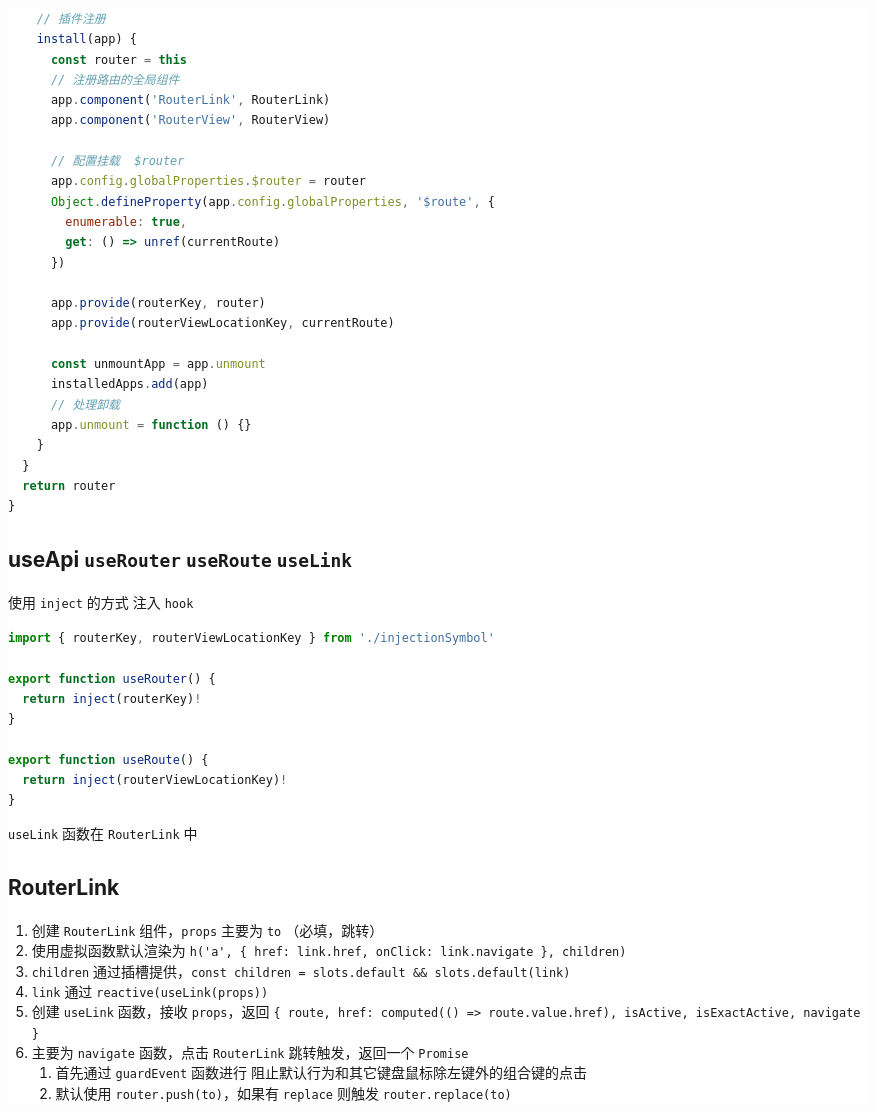 ```js
    // 插件注册
    install(app) {
      const router = this
      // 注册路由的全局组件
      app.component('RouterLink', RouterLink)
      app.component('RouterView', RouterView)

      // 配置挂载  $router
      app.config.globalProperties.$router = router
      Object.defineProperty(app.config.globalProperties, '$route', {
        enumerable: true,
        get: () => unref(currentRoute)
      })

      app.provide(routerKey, router)
      app.provide(routerViewLocationKey, currentRoute)

      const unmountApp = app.unmount
      installedApps.add(app)
      // 处理卸载
      app.unmount = function () {}
    }
  }
  return router
}

```

## useApi `useRouter` `useRoute` `useLink`

使用 `inject` 的方式 注入 `hook`

```js
import { routerKey, routerViewLocationKey } from './injectionSymbol'

export function useRouter() {
  return inject(routerKey)!
}

export function useRoute() {
  return inject(routerViewLocationKey)!
}
```

`useLink` 函数在 `RouterLink` 中

## RouterLink

1. 创建 `RouterLink` 组件，`props` 主要为 `to` （必填，跳转）
2. 使用虚拟函数默认渲染为 `h('a', { href: link.href, onClick: link.navigate }, children)`
3. `children` 通过插槽提供，`const children = slots.default && slots.default(link)`
4. `link` 通过 `reactive(useLink(props))`
5. 创建 `useLink` 函数，接收 `props`，返回 `{ route, href: computed(() => route.value.href), isActive, isExactActive, navigate }`
6. 主要为 `navigate` 函数，点击 `RouterLink` 跳转触发，返回一个 `Promise`
   1. 首先通过 `guardEvent` 函数进行 阻止默认行为和其它键盘鼠标除左键外的组合键的点击
   2. 默认使用 `router.push(to)`，如果有 `replace` 则触发 `router.replace(to)`
